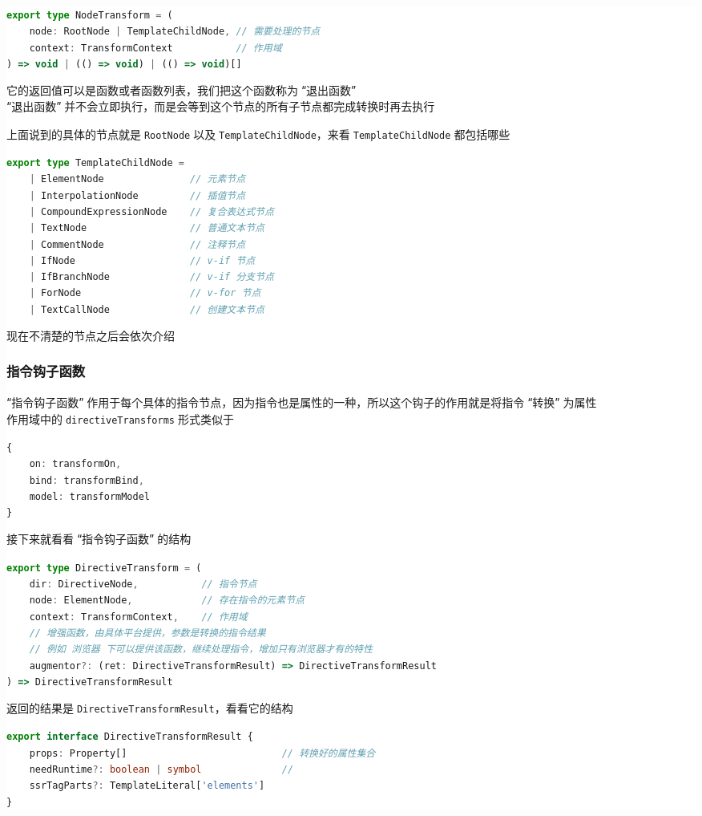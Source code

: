 ```ts
export type NodeTransform = (
    node: RootNode | TemplateChildNode, // 需要处理的节点
    context: TransformContext           // 作用域
) => void | (() => void) | (() => void)[]
```  

它的返回值可以是函数或者函数列表，我们把这个函数称为 “退出函数”  
“退出函数” 并不会立即执行，而是会等到这个节点的所有子节点都完成转换时再去执行  

上面说到的具体的节点就是 `RootNode` 以及 `TemplateChildNode`，来看 `TemplateChildNode` 都包括哪些  

```ts
export type TemplateChildNode =
    | ElementNode               // 元素节点
    | InterpolationNode         // 插值节点
    | CompoundExpressionNode    // 复合表达式节点
    | TextNode                  // 普通文本节点
    | CommentNode               // 注释节点
    | IfNode                    // v-if 节点
    | IfBranchNode              // v-if 分支节点
    | ForNode                   // v-for 节点
    | TextCallNode              // 创建文本节点
```  

现在不清楚的节点之后会依次介绍  

### 指令钩子函数  
“指令钩子函数” 作用于每个具体的指令节点，因为指令也是属性的一种，所以这个钩子的作用就是将指令 “转换” 为属性  
作用域中的 `directiveTransforms` 形式类似于  

```ts
{
    on: transformOn,
    bind: transformBind,
    model: transformModel
}
```  

接下来就看看 “指令钩子函数” 的结构  

```ts
export type DirectiveTransform = (
    dir: DirectiveNode,           // 指令节点
    node: ElementNode,            // 存在指令的元素节点
    context: TransformContext,    // 作用域
    // 增强函数，由具体平台提供，参数是转换的指令结果
    // 例如 浏览器 下可以提供该函数，继续处理指令，增加只有浏览器才有的特性
    augmentor?: (ret: DirectiveTransformResult) => DirectiveTransformResult
) => DirectiveTransformResult
```   

返回的结果是 `DirectiveTransformResult`，看看它的结构  

```ts
export interface DirectiveTransformResult {
    props: Property[]                           // 转换好的属性集合
    needRuntime?: boolean | symbol              // 
    ssrTagParts?: TemplateLiteral['elements']
}
```  
